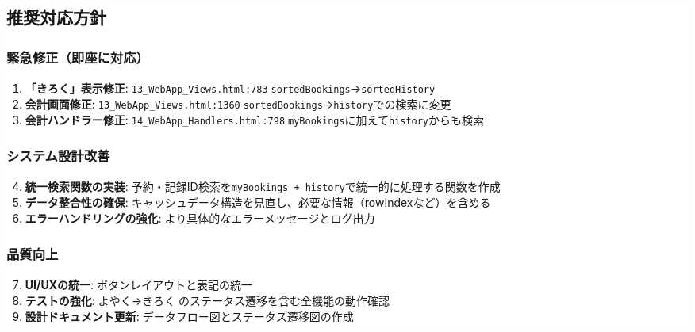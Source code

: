 ## 推奨対応方針

### 緊急修正（即座に対応）

1. **「きろく」表示修正**: `13_WebApp_Views.html:783` `sortedBookings`→`sortedHistory`
2. **会計画面修正**: `13_WebApp_Views.html:1360` `sortedBookings`→`history`での検索に変更
3. **会計ハンドラー修正**: `14_WebApp_Handlers.html:798` `myBookings`に加えて`history`からも検索

### システム設計改善

4. **統一検索関数の実装**: 予約・記録ID検索を`myBookings + history`で統一的に処理する関数を作成
5. **データ整合性の確保**: キャッシュデータ構造を見直し、必要な情報（rowIndexなど）を含める
6. **エラーハンドリングの強化**: より具体的なエラーメッセージとログ出力

### 品質向上

7. **UI/UXの統一**: ボタンレイアウトと表記の統一
8. **テストの強化**: よやく→きろく のステータス遷移を含む全機能の動作確認
9. **設計ドキュメント更新**: データフロー図とステータス遷移図の作成
